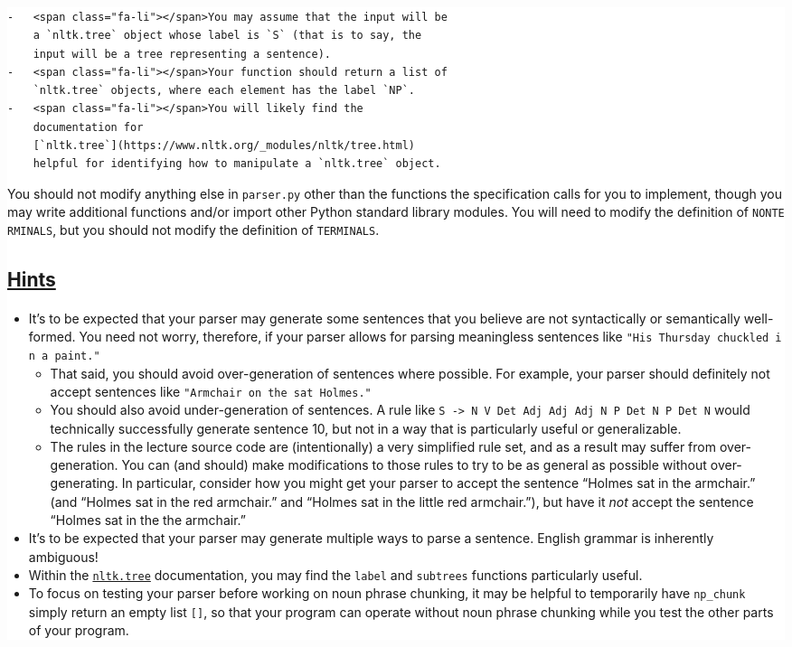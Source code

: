     -   <span class="fa-li"></span>You may assume that the input will be
        a `nltk.tree` object whose label is `S` (that is to say, the
        input will be a tree representing a sentence).
    -   <span class="fa-li"></span>Your function should return a list of
        `nltk.tree` objects, where each element has the label `NP`.
    -   <span class="fa-li"></span>You will likely find the
        documentation for
        [`nltk.tree`](https://www.nltk.org/_modules/nltk/tree.html)
        helpful for identifying how to manipulate a `nltk.tree` object.

You should not modify anything else in `parser.py` other than the
functions the specification calls for you to implement, though you may
write additional functions and/or import other Python standard library
modules. You will need to modify the definition of `NONTERMINALS`, but
you should not modify the definition of `TERMINALS`.

<span id="hints" data-id="" style="top: -58px;"></span>

## <a href="#hints" data-id="">Hints</a>

-   <span class="fa-li"></span>It’s to be expected that your parser may
    generate some sentences that you believe are not syntactically or
    semantically well-formed. You need not worry, therefore, if your
    parser allows for parsing meaningless sentences like
    `"His Thursday chuckled in a paint."`
    -   <span class="fa-li"></span>That said, you should avoid
        over-generation of sentences where possible. For example, your
        parser should definitely not accept sentences like
        `"Armchair on the sat Holmes."`
    -   <span class="fa-li"></span>You should also avoid
        under-generation of sentences. A rule like
        `S -> N V Det Adj Adj Adj N P Det N P Det N` would technically
        successfully generate sentence 10, but not in a way that is
        particularly useful or generalizable.
    -   <span class="fa-li"></span>The rules in the lecture source code
        are (intentionally) a very simplified rule set, and as a result
        may suffer from over-generation. You can (and should) make
        modifications to those rules to try to be as general as possible
        without over-generating. In particular, consider how you might
        get your parser to accept the sentence “Holmes sat in the
        armchair.” (and “Holmes sat in the red armchair.” and “Holmes
        sat in the little red armchair.”), but have it *not* accept the
        sentence “Holmes sat in the the armchair.”
-   <span class="fa-li"></span>It’s to be expected that your parser may
    generate multiple ways to parse a sentence. English grammar is
    inherently ambiguous!
-   <span class="fa-li"></span>Within the
    [`nltk.tree`](https://www.nltk.org/_modules/nltk/tree.html)
    documentation, you may find the `label` and `subtrees` functions
    particularly useful.
-   <span class="fa-li"></span>To focus on testing your parser before
    working on noun phrase chunking, it may be helpful to temporarily
    have `np_chunk` simply return an empty list `[]`, so that your
    program can operate without noun phrase chunking while you test the
    other parts of your program.
